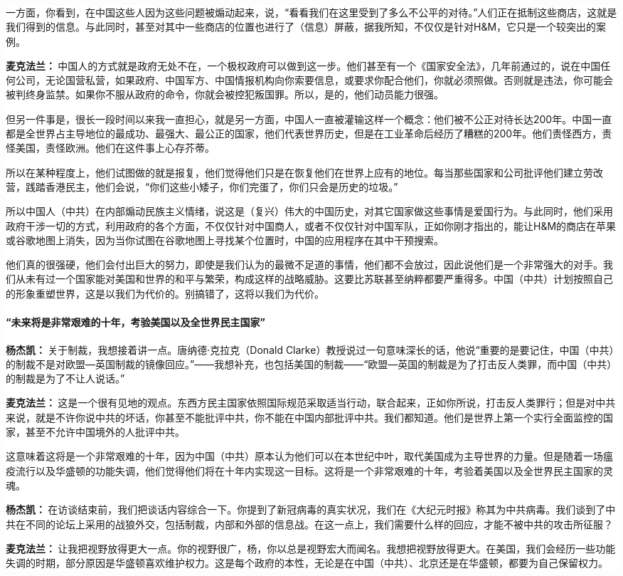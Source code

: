 <p>
 一方面，你看到，在中国这些人因为这些问题被煽动起来，说，“看看我们在这里受到了多么不公平的对待。”人们正在抵制这些商店，这就是我们得到的信息。与此同时，甚至对其中一些商店的位置也进行了（信息）屏蔽，据我所知，不仅仅是针对H&amp;M，它只是一个较突出的案例。
</p>
<p>
 <strong>
  麦克法兰：
 </strong>
 中国人的方式就是政府无处不在，一个极权政府可以做到这一步。他们甚至有一个《国家安全法》，几年前通过的，说在中国任何公司，无论国营私营，如果政府、中国军方、中国情报机构向你索要信息，或要求你配合他们，你就必须照做。否则就是违法，你可能会被判终身监禁。如果你不服从政府的命令，你就会被控犯叛国罪。所以，是的，他们动员能力很强。
</p>
<p>
 但另一件事是，很长一段时间以来我一直担心，就是另一方面，中国人一直被灌输这样一个概念：他们被不公正对待长达200年。中国一直都是全世界占主导地位的最成功、最强大、最公正的国家，他们代表世界历史，但是在工业革命后经历了糟糕的200年。他们责怪西方，责怪美国，责怪欧洲。他们在这件事上心存芥蒂。
</p>
<p>
 所以在某种程度上，他们试图做的就是报复，他们觉得他们只是在恢复他们在世界上应有的地位。每当那些国家和公司批评他们建立劳改营，践踏香港民主，他们会说，“你们这些小矮子，你们完蛋了，你们只会是历史的垃圾。”
</p>
<p>
 所以中国人（中共）在内部煽动民族主义情绪，说这是（复兴）伟大的中国历史，对其它国家做这些事情是爱国行为。与此同时，他们采用政府干涉一切的方式，利用政府的各个方面，不仅仅针对中国商人，或者不仅仅针对中国军队，正如你刚才指出的，能让H&amp;M的商店在苹果或谷歌地图上消失，因为当你试图在谷歌地图上寻找某个位置时，中国的应用程序在其中干预搜索。
</p>
<p>
 他们真的很强硬，他们会付出巨大的努力，即使是我们认为的最微不足道的事情，他们都不会放过，因此说他们是一个非常强大的对手。我们从未有过一个国家能对美国和世界的和平与繁荣，构成这样的战略威胁。这要比苏联甚至纳粹都要严重得多。中国（中共）计划按照自己的形象重塑世界，这是以我们为代价的。别搞错了，这将以我们为代价。
</p>
<h4>
 “未来将是非常艰难的十年，考验美国以及全世界民主国家”
</h4>
<p>
 <strong>
  杨杰凯：
 </strong>
 关于制裁，我想接着讲一点。唐纳德·克拉克（Donald Clarke）教授说过一句意味深长的话，他说“重要的是要记住，中国（中共）的制裁不是对欧盟—英国制裁的镜像回应。”——我想补充，也包括美国的制裁——“欧盟—英国的制裁是为了打击反人类罪，而中国（中共）的制裁是为了不让人说话。”
</p>
<p>
 <strong>
  麦克法兰：
 </strong>
 这是一个很有见地的观点。东西方民主国家依照国际规范采取适当行动，联合起来，正如你所说，打击反人类罪行；但是对中共来说，就是不许你说中共的坏话，你甚至不能批评中共，你不能在中国内部批评中共。我们都知道。他们是世界上第一个实行全面监控的国家，甚至不允许中国境外的人批评中共。
</p>
<p>
 这意味着这将是一个非常艰难的十年，因为中国（中共）原本认为他们可以在本世纪中叶，取代美国成为主导世界的力量。但是随着一场瘟疫流行以及华盛顿的功能失调，他们觉得他们将在十年内实现这一目标。这将是一个非常艰难的十年，考验着美国以及全世界民主国家的灵魂。
</p>
<p>
 <strong>
  杨杰凯：
 </strong>
 在访谈结束前，我们把谈话内容综合一下。你提到了新冠病毒的真实状况，我们在《大纪元时报》称其为中共病毒。我们谈到了中共在不同的论坛上采用的战狼外交，包括制裁，内部和外部的信息战。在这一点上，我们需要什么样的回应，才能不被中共的攻击所征服？
</p>
<p>
 <strong>
  麦克法兰：
 </strong>
 让我把视野放得更大一点。你的视野很广，杨，你以总是视野宏大而闻名。我想把视野放得更大。在美国，我们会经历一些功能失调的时期，部分原因是华盛顿喜欢维护权力。这是每个政府的本性，无论是在中国（中共）、北京还是在华盛顿，都要为自己保留权力。
</p>
<p>
